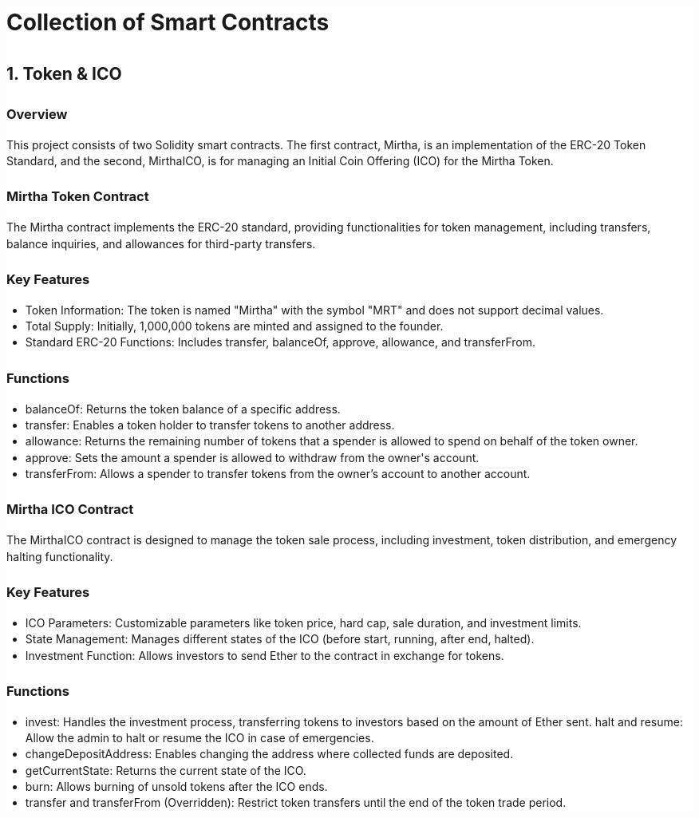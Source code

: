 # Collection of Smart Contracts


## 1. Token & ICO 

### Overview
This project consists of two Solidity smart contracts. The first contract, Mirtha, is an implementation of the ERC-20 Token Standard, and the second, MirthaICO, is for managing an Initial Coin Offering (ICO) for the Mirtha Token.

### Mirtha Token Contract
The Mirtha contract implements the ERC-20 standard, providing functionalities for token management, including transfers, balance inquiries, and allowances for third-party transfers.

### Key Features
- Token Information: The token is named "Mirtha" with the symbol "MRT" and does not support decimal values.
- Total Supply: Initially, 1,000,000 tokens are minted and assigned to the founder.
- Standard ERC-20 Functions: Includes transfer, balanceOf, approve, allowance, and transferFrom.

### Functions
- balanceOf: Returns the token balance of a specific address.
- transfer: Enables a token holder to transfer tokens to another address.
- allowance: Returns the remaining number of tokens that a spender is allowed to spend on behalf of the token owner.
- approve: Sets the amount a spender is allowed to withdraw from the owner's account.
- transferFrom: Allows a spender to transfer tokens from the owner’s account to another account.

### Mirtha ICO Contract
The MirthaICO contract is designed to manage the token sale process, including investment, token distribution, and emergency halting functionality.

### Key Features
- ICO Parameters: Customizable parameters like token price, hard cap, sale duration, and investment limits.
- State Management: Manages different states of the ICO (before start, running, after end, halted).
- Investment Function: Allows investors to send Ether to the contract in exchange for tokens.

### Functions
- invest: Handles the investment process, transferring tokens to investors based on the amount of Ether sent.
halt and resume: Allow the admin to halt or resume the ICO in case of emergencies.
- changeDepositAddress: Enables changing the address where collected funds are deposited.
- getCurrentState: Returns the current state of the ICO.
- burn: Allows burning of unsold tokens after the ICO ends.
- transfer and transferFrom (Overridden): Restrict token transfers until the end of the token trade period.
